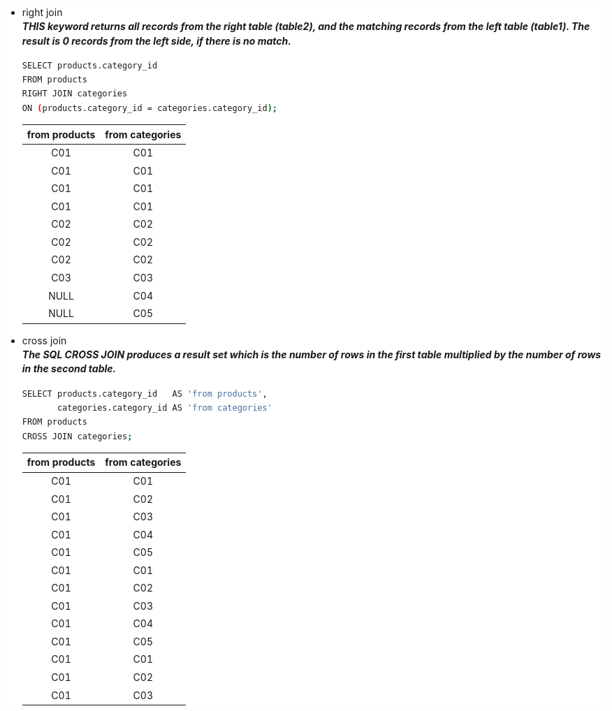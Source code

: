 * right join
    <br/>
    ***THIS keyword returns all records from the right table (table2), and the matching records from the left table (table1). The result is 0 records from the left side, if there is no match.***
    ```sh
    SELECT products.category_id 
    FROM products 
    RIGHT JOIN categories 
    ON (products.category_id = categories.category_id);
    ```
    | from products | from categories |
    | :---: | :---: |
    | C01           | C01             |
    | C01           | C01             |
    | C01           | C01             |
    | C01           | C01             |
    | C02           | C02             |
    | C02           | C02             |
    | C02           | C02             |
    | C03           | C03             |
    | NULL          | C04             |
    | NULL          | C05             |
    
* cross join
    <br/>
    ***The SQL CROSS JOIN produces a result set which is the number of rows in the first table multiplied by the number of rows in the second table.***
    ```sh
    SELECT products.category_id   AS 'from products',            
           categories.category_id AS 'from categories'      
    FROM products      
    CROSS JOIN categories;
    ```
    | from products | from categories |
    | :---: | :---: |
    | C01           | C01             |
    | C01           | C02             |
    | C01           | C03             |
    | C01           | C04             |
    | C01           | C05             |
    | C01           | C01             |
    | C01           | C02             |
    | C01           | C03             |
    | C01           | C04             |
    | C01           | C05             |
    | C01           | C01             |
    | C01           | C02             |
    | C01           | C03             |